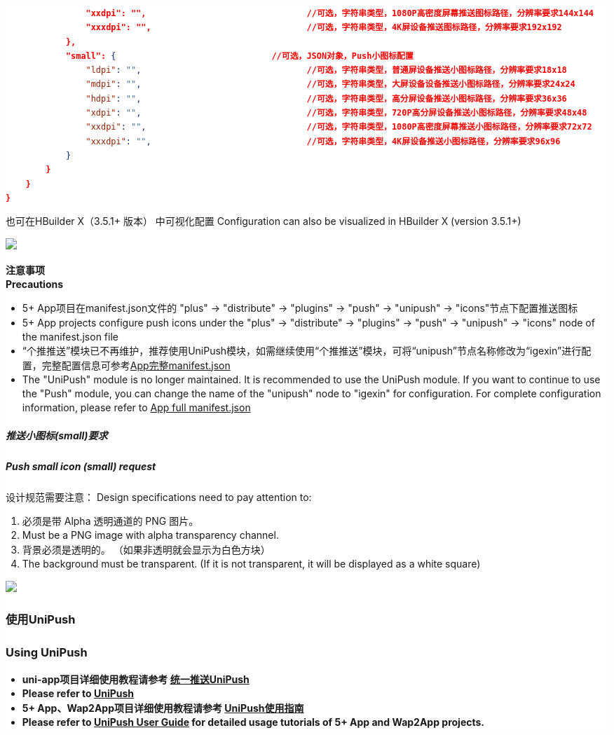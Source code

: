 ```json  
                "xxdpi": "",                                //可选，字符串类型，1080P高密度屏幕推送图标路径，分辨率要求144x144
                "xxxdpi": "",                               //可选，字符串类型，4K屏设备推送图标路径，分辨率要求192x192
            },
            "small": {                               //可选，JSON对象，Push小图标配置
                "ldpi": "",                                 //可选，字符串类型，普通屏设备推送小图标路径，分辨率要求18x18
                "mdpi": "",                                 //可选，字符串类型，大屏设备设备推送小图标路径，分辨率要求24x24
                "hdpi": "",                                 //可选，字符串类型，高分屏设备推送小图标路径，分辨率要求36x36
                "xdpi": "",                                 //可选，字符串类型，720P高分屏设备推送小图标路径，分辨率要求48x48
                "xxdpi": "",                                //可选，字符串类型，1080P高密度屏幕推送小图标路径，分辨率要求72x72
                "xxxdpi": "",                               //可选，字符串类型，4K屏设备推送小图标路径，分辨率要求96x96
            }
        }
    }
}
```


也可在HBuilder X（3.5.1+ 版本） 中可视化配置 
Configuration can also be visualized in HBuilder X (version 3.5.1+)

![](https://native-res.dcloud.net.cn/images/uniapp/push/custom_push_icon/unipush_icons_hx_config.png)

**注意事项**  
**Precautions**  
- 5+ App项目在manifest.json文件的 "plus" -> "distribute" -> "plugins" -> "push" -> "unipush" -> "icons"节点下配置推送图标  
- 5+ App projects configure push icons under the "plus" -> "distribute" -> "plugins" -> "push" -> "unipush" -> "icons" node of the manifest.json file
- “个推推送”模块已不再维护，推荐使用UniPush模块，如需继续使用“个推推送”模块，可将“unipush”节点名称修改为“igexin”进行配置，完整配置信息可参考[App完整manifest.json](/collocation/manifest-app)  
- The "UniPush" module is no longer maintained. It is recommended to use the UniPush module. If you want to continue to use the "Push" module, you can change the name of the "unipush" node to "igexin" for configuration. For complete configuration information, please refer to [App full manifest.json](/collocation/manifest-app)


##### 推送小图标(small)要求
##### Push small icon (small) request
设计规范需要注意：
Design specifications need to pay attention to:
1. 必须是带 Alpha 透明通道的 PNG 图片。 
1. Must be a PNG image with alpha transparency channel.
2. 背景必须是透明的。 （如果非透明就会显示为白色方块）  
2. The background must be transparent. (If it is not transparent, it will be displayed as a white square)

![](http://partner-dcloud-native.oss-cn-hangzhou.aliyuncs.com/images/uniapp/push/unipsuh_small_icon_style.png.png) 




### 使用UniPush
### Using UniPush
- **uni-app项目详细使用教程请参考 [统一推送UniPush](https://uniapp.dcloud.io/unipush)**
- **Please refer to [UniPush](https://uniapp.dcloud.io/unipush)**
- **5+ App、Wap2App项目详细使用教程请参考 [UniPush使用指南](https://ask.dcloud.net.cn/article/35622)**
- **Please refer to [UniPush User Guide](https://ask.dcloud.net.cn/article/35622) for detailed usage tutorials of 5+ App and Wap2App projects.**

